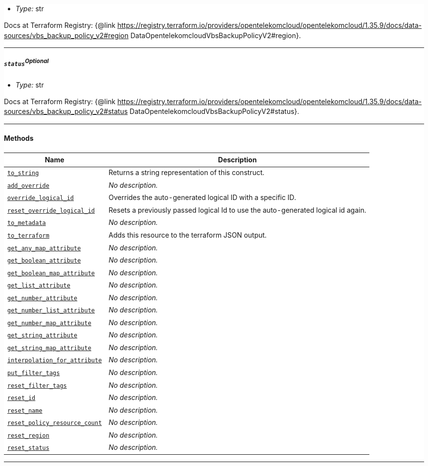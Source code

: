 - *Type:* str

Docs at Terraform Registry: {@link https://registry.terraform.io/providers/opentelekomcloud/opentelekomcloud/1.35.9/docs/data-sources/vbs_backup_policy_v2#region DataOpentelekomcloudVbsBackupPolicyV2#region}.

---

##### `status`<sup>Optional</sup> <a name="status" id="@cdktf/provider-opentelekomcloud.dataOpentelekomcloudVbsBackupPolicyV2.DataOpentelekomcloudVbsBackupPolicyV2.Initializer.parameter.status"></a>

- *Type:* str

Docs at Terraform Registry: {@link https://registry.terraform.io/providers/opentelekomcloud/opentelekomcloud/1.35.9/docs/data-sources/vbs_backup_policy_v2#status DataOpentelekomcloudVbsBackupPolicyV2#status}.

---

#### Methods <a name="Methods" id="Methods"></a>

| **Name** | **Description** |
| --- | --- |
| <code><a href="#@cdktf/provider-opentelekomcloud.dataOpentelekomcloudVbsBackupPolicyV2.DataOpentelekomcloudVbsBackupPolicyV2.toString">to_string</a></code> | Returns a string representation of this construct. |
| <code><a href="#@cdktf/provider-opentelekomcloud.dataOpentelekomcloudVbsBackupPolicyV2.DataOpentelekomcloudVbsBackupPolicyV2.addOverride">add_override</a></code> | *No description.* |
| <code><a href="#@cdktf/provider-opentelekomcloud.dataOpentelekomcloudVbsBackupPolicyV2.DataOpentelekomcloudVbsBackupPolicyV2.overrideLogicalId">override_logical_id</a></code> | Overrides the auto-generated logical ID with a specific ID. |
| <code><a href="#@cdktf/provider-opentelekomcloud.dataOpentelekomcloudVbsBackupPolicyV2.DataOpentelekomcloudVbsBackupPolicyV2.resetOverrideLogicalId">reset_override_logical_id</a></code> | Resets a previously passed logical Id to use the auto-generated logical id again. |
| <code><a href="#@cdktf/provider-opentelekomcloud.dataOpentelekomcloudVbsBackupPolicyV2.DataOpentelekomcloudVbsBackupPolicyV2.toMetadata">to_metadata</a></code> | *No description.* |
| <code><a href="#@cdktf/provider-opentelekomcloud.dataOpentelekomcloudVbsBackupPolicyV2.DataOpentelekomcloudVbsBackupPolicyV2.toTerraform">to_terraform</a></code> | Adds this resource to the terraform JSON output. |
| <code><a href="#@cdktf/provider-opentelekomcloud.dataOpentelekomcloudVbsBackupPolicyV2.DataOpentelekomcloudVbsBackupPolicyV2.getAnyMapAttribute">get_any_map_attribute</a></code> | *No description.* |
| <code><a href="#@cdktf/provider-opentelekomcloud.dataOpentelekomcloudVbsBackupPolicyV2.DataOpentelekomcloudVbsBackupPolicyV2.getBooleanAttribute">get_boolean_attribute</a></code> | *No description.* |
| <code><a href="#@cdktf/provider-opentelekomcloud.dataOpentelekomcloudVbsBackupPolicyV2.DataOpentelekomcloudVbsBackupPolicyV2.getBooleanMapAttribute">get_boolean_map_attribute</a></code> | *No description.* |
| <code><a href="#@cdktf/provider-opentelekomcloud.dataOpentelekomcloudVbsBackupPolicyV2.DataOpentelekomcloudVbsBackupPolicyV2.getListAttribute">get_list_attribute</a></code> | *No description.* |
| <code><a href="#@cdktf/provider-opentelekomcloud.dataOpentelekomcloudVbsBackupPolicyV2.DataOpentelekomcloudVbsBackupPolicyV2.getNumberAttribute">get_number_attribute</a></code> | *No description.* |
| <code><a href="#@cdktf/provider-opentelekomcloud.dataOpentelekomcloudVbsBackupPolicyV2.DataOpentelekomcloudVbsBackupPolicyV2.getNumberListAttribute">get_number_list_attribute</a></code> | *No description.* |
| <code><a href="#@cdktf/provider-opentelekomcloud.dataOpentelekomcloudVbsBackupPolicyV2.DataOpentelekomcloudVbsBackupPolicyV2.getNumberMapAttribute">get_number_map_attribute</a></code> | *No description.* |
| <code><a href="#@cdktf/provider-opentelekomcloud.dataOpentelekomcloudVbsBackupPolicyV2.DataOpentelekomcloudVbsBackupPolicyV2.getStringAttribute">get_string_attribute</a></code> | *No description.* |
| <code><a href="#@cdktf/provider-opentelekomcloud.dataOpentelekomcloudVbsBackupPolicyV2.DataOpentelekomcloudVbsBackupPolicyV2.getStringMapAttribute">get_string_map_attribute</a></code> | *No description.* |
| <code><a href="#@cdktf/provider-opentelekomcloud.dataOpentelekomcloudVbsBackupPolicyV2.DataOpentelekomcloudVbsBackupPolicyV2.interpolationForAttribute">interpolation_for_attribute</a></code> | *No description.* |
| <code><a href="#@cdktf/provider-opentelekomcloud.dataOpentelekomcloudVbsBackupPolicyV2.DataOpentelekomcloudVbsBackupPolicyV2.putFilterTags">put_filter_tags</a></code> | *No description.* |
| <code><a href="#@cdktf/provider-opentelekomcloud.dataOpentelekomcloudVbsBackupPolicyV2.DataOpentelekomcloudVbsBackupPolicyV2.resetFilterTags">reset_filter_tags</a></code> | *No description.* |
| <code><a href="#@cdktf/provider-opentelekomcloud.dataOpentelekomcloudVbsBackupPolicyV2.DataOpentelekomcloudVbsBackupPolicyV2.resetId">reset_id</a></code> | *No description.* |
| <code><a href="#@cdktf/provider-opentelekomcloud.dataOpentelekomcloudVbsBackupPolicyV2.DataOpentelekomcloudVbsBackupPolicyV2.resetName">reset_name</a></code> | *No description.* |
| <code><a href="#@cdktf/provider-opentelekomcloud.dataOpentelekomcloudVbsBackupPolicyV2.DataOpentelekomcloudVbsBackupPolicyV2.resetPolicyResourceCount">reset_policy_resource_count</a></code> | *No description.* |
| <code><a href="#@cdktf/provider-opentelekomcloud.dataOpentelekomcloudVbsBackupPolicyV2.DataOpentelekomcloudVbsBackupPolicyV2.resetRegion">reset_region</a></code> | *No description.* |
| <code><a href="#@cdktf/provider-opentelekomcloud.dataOpentelekomcloudVbsBackupPolicyV2.DataOpentelekomcloudVbsBackupPolicyV2.resetStatus">reset_status</a></code> | *No description.* |

---